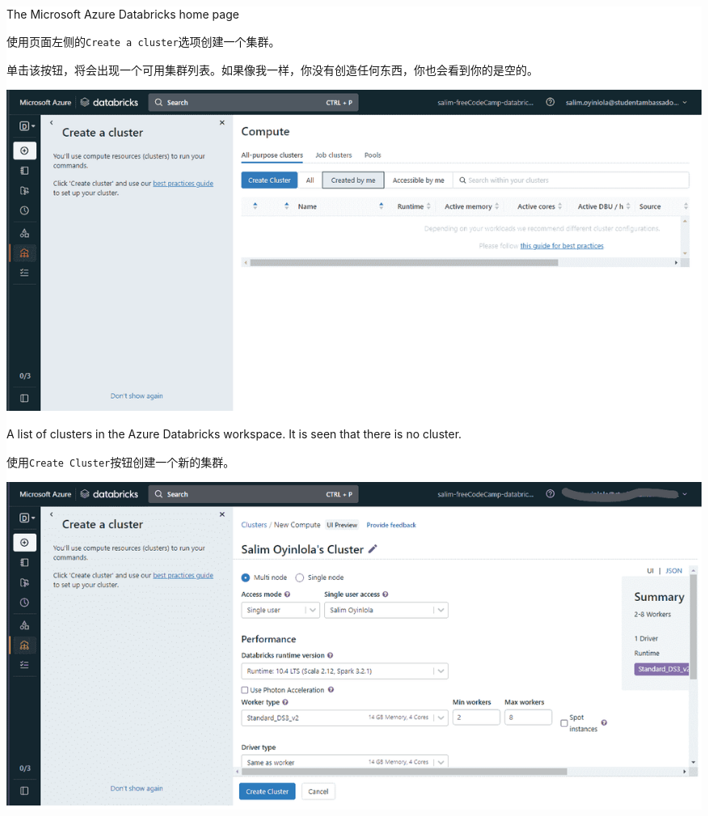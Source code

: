 The Microsoft Azure Databricks home page

使用页面左侧的`Create a cluster`选项创建一个集群。

单击该按钮，将会出现一个可用集群列表。如果像我一样，你没有创造任何东西，你也会看到你的是空的。

![image-147](img/c471480f196c42d457a05b81dfda0312.png)

A list of clusters in the Azure Databricks workspace. It is seen that there is no cluster. 

使用`Create Cluster`按钮创建一个新的集群。

![image-148](img/96668efaff060ee4ea20d9c301287718.png)
